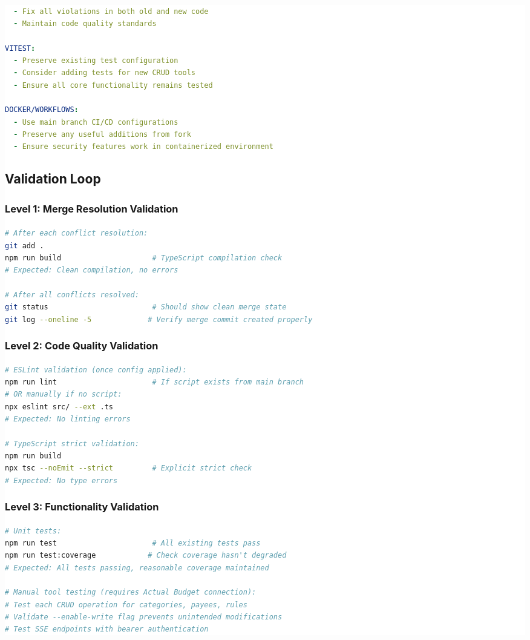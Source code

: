```yaml
  - Fix all violations in both old and new code
  - Maintain code quality standards

VITEST:  
  - Preserve existing test configuration
  - Consider adding tests for new CRUD tools
  - Ensure all core functionality remains tested

DOCKER/WORKFLOWS:
  - Use main branch CI/CD configurations
  - Preserve any useful additions from fork
  - Ensure security features work in containerized environment
```

## Validation Loop

### Level 1: Merge Resolution Validation
```bash
# After each conflict resolution:
git add .
npm run build                     # TypeScript compilation check
# Expected: Clean compilation, no errors

# After all conflicts resolved:
git status                        # Should show clean merge state
git log --oneline -5             # Verify merge commit created properly
```

### Level 2: Code Quality Validation  
```bash
# ESLint validation (once config applied):
npm run lint                      # If script exists from main branch
# OR manually if no script:
npx eslint src/ --ext .ts         
# Expected: No linting errors

# TypeScript strict validation:
npm run build
npx tsc --noEmit --strict         # Explicit strict check
# Expected: No type errors
```

### Level 3: Functionality Validation
```bash
# Unit tests:
npm run test                      # All existing tests pass
npm run test:coverage            # Check coverage hasn't degraded
# Expected: All tests passing, reasonable coverage maintained

# Manual tool testing (requires Actual Budget connection):
# Test each CRUD operation for categories, payees, rules
# Validate --enable-write flag prevents unintended modifications
# Test SSE endpoints with bearer authentication
```
